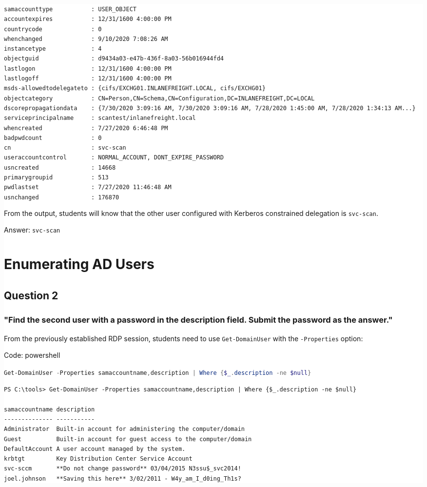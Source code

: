 ```
samaccounttype           : USER_OBJECT
accountexpires           : 12/31/1600 4:00:00 PM
countrycode              : 0
whenchanged              : 9/10/2020 7:08:26 AM
instancetype             : 4
objectguid               : d9434a03-e47b-436f-8a03-56b016944fd4
lastlogon                : 12/31/1600 4:00:00 PM
lastlogoff               : 12/31/1600 4:00:00 PM
msds-allowedtodelegateto : {cifs/EXCHG01.INLANEFREIGHT.LOCAL, cifs/EXCHG01}
objectcategory           : CN=Person,CN=Schema,CN=Configuration,DC=INLANEFREIGHT,DC=LOCAL
dscorepropagationdata    : {7/30/2020 3:09:16 AM, 7/30/2020 3:09:16 AM, 7/28/2020 1:45:00 AM, 7/28/2020 1:34:13 AM...}
serviceprincipalname     : scantest/inlanefreight.local
whencreated              : 7/27/2020 6:46:48 PM
badpwdcount              : 0
cn                       : svc-scan
useraccountcontrol       : NORMAL_ACCOUNT, DONT_EXPIRE_PASSWORD
usncreated               : 14668
primarygroupid           : 513
pwdlastset               : 7/27/2020 11:46:48 AM
usnchanged               : 176870
```

From the output, students will know that the other user configured with Kerberos constrained delegation is `svc-scan`.

Answer: `svc-scan`

# Enumerating AD Users

## Question 2

### "Find the second user with a password in the description field. Submit the password as the answer."

From the previously established RDP session, students need to use `Get-DomainUser` with the `-Properties` option:

Code: powershell

```powershell
Get-DomainUser -Properties samaccountname,description | Where {$_.description -ne $null}
```

```
PS C:\tools> Get-DomainUser -Properties samaccountname,description | Where {$_.description -ne $null}

samaccountname description
-------------- -----------
Administrator  Built-in account for administering the computer/domain
Guest          Built-in account for guest access to the computer/domain
DefaultAccount A user account managed by the system.
krbtgt         Key Distribution Center Service Account
svc-sccm       **Do not change password** 03/04/2015 N3ssu$_svc2014!
joel.johnson   **Saving this here** 3/02/2011 - W4y_am_I_d0ing_Th1s?
```
